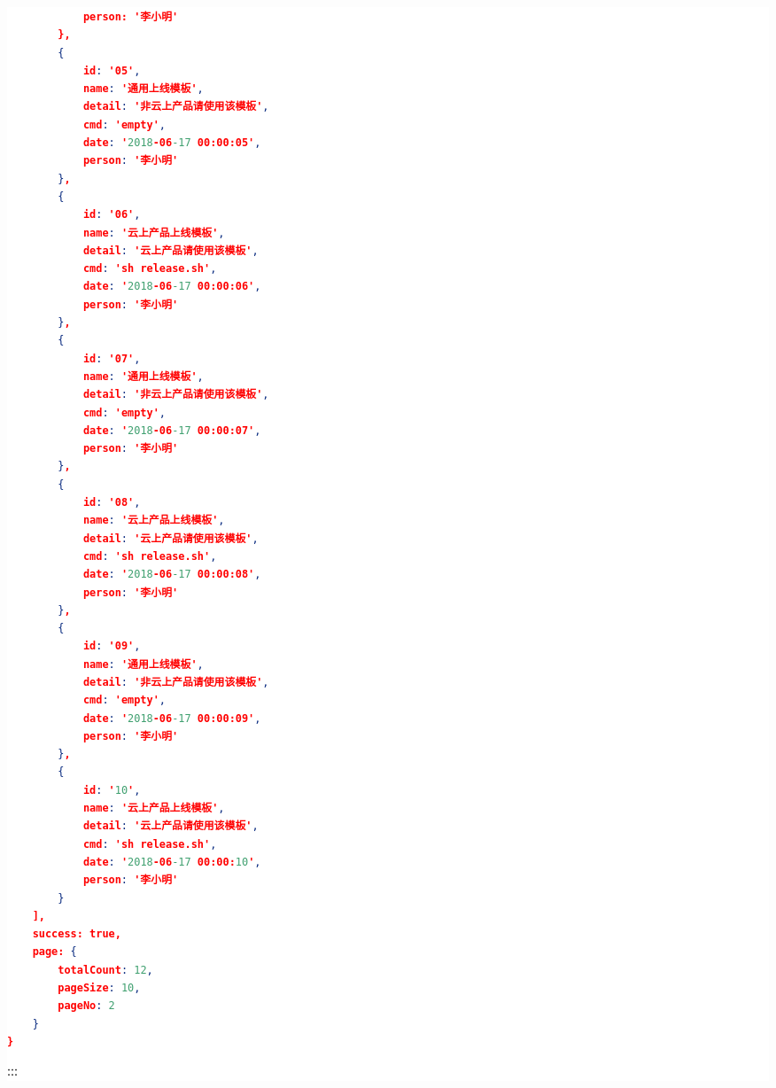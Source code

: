 ```json
            person: '李小明'
        },
        {
            id: '05',
            name: '通用上线模板',
            detail: '非云上产品请使用该模板',
            cmd: 'empty',
            date: '2018-06-17 00:00:05',
            person: '李小明'
        },
        {
            id: '06',
            name: '云上产品上线模板',
            detail: '云上产品请使用该模板',
            cmd: 'sh release.sh',
            date: '2018-06-17 00:00:06',
            person: '李小明'
        },
        {
            id: '07',
            name: '通用上线模板',
            detail: '非云上产品请使用该模板',
            cmd: 'empty',
            date: '2018-06-17 00:00:07',
            person: '李小明'
        },
        {
            id: '08',
            name: '云上产品上线模板',
            detail: '云上产品请使用该模板',
            cmd: 'sh release.sh',
            date: '2018-06-17 00:00:08',
            person: '李小明'
        },
        {
            id: '09',
            name: '通用上线模板',
            detail: '非云上产品请使用该模板',
            cmd: 'empty',
            date: '2018-06-17 00:00:09',
            person: '李小明'
        },
        {
            id: '10',
            name: '云上产品上线模板',
            detail: '云上产品请使用该模板',
            cmd: 'sh release.sh',
            date: '2018-06-17 00:00:10',
            person: '李小明'
        }
    ],
    success: true,
    page: {
        totalCount: 12,
        pageSize: 10,
        pageNo: 2
    }
}
```
:::

